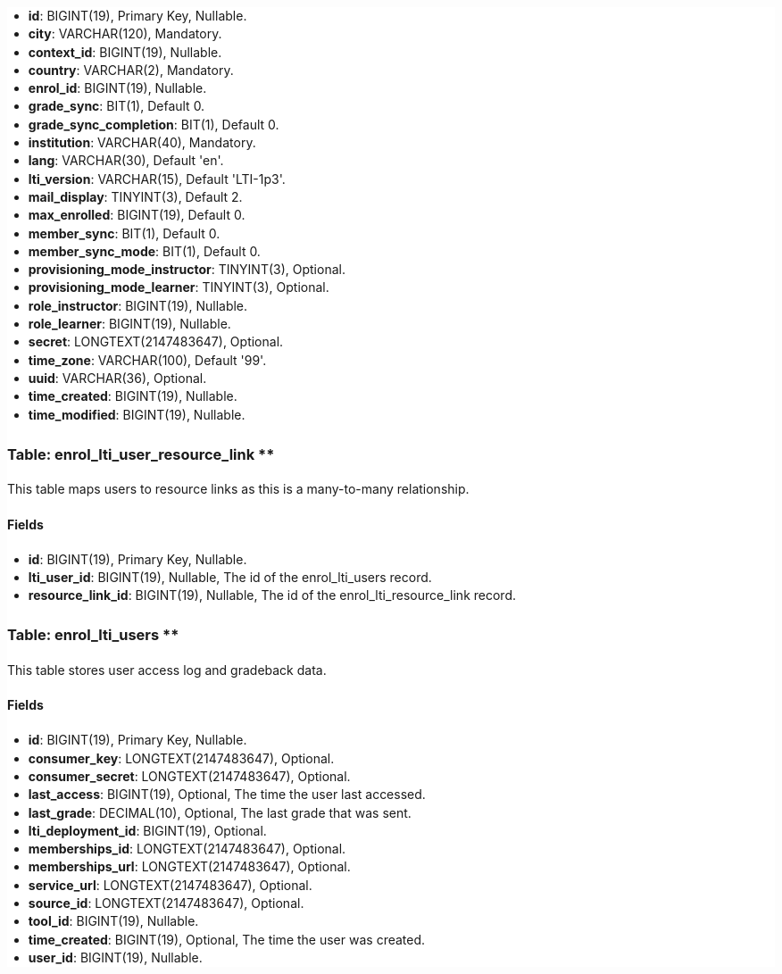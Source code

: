 - **id**: BIGINT(19), Primary Key, Nullable.
- **city**: VARCHAR(120), Mandatory.
- **context_id**: BIGINT(19), Nullable.
- **country**: VARCHAR(2), Mandatory.
- **enrol_id**: BIGINT(19), Nullable.
- **grade_sync**: BIT(1), Default 0.
- **grade_sync_completion**: BIT(1), Default 0.
- **institution**: VARCHAR(40), Mandatory.
- **lang**: VARCHAR(30), Default 'en'.
- **lti_version**: VARCHAR(15), Default 'LTI-1p3'.
- **mail_display**: TINYINT(3), Default 2.
- **max_enrolled**: BIGINT(19), Default 0.
- **member_sync**: BIT(1), Default 0.
- **member_sync_mode**: BIT(1), Default 0.
- **provisioning_mode_instructor**: TINYINT(3), Optional.
- **provisioning_mode_learner**: TINYINT(3), Optional.
- **role_instructor**: BIGINT(19), Nullable.
- **role_learner**: BIGINT(19), Nullable.
- **secret**: LONGTEXT(2147483647), Optional.
- **time_zone**: VARCHAR(100), Default '99'.
- **uuid**: VARCHAR(36), Optional.
- **time_created**: BIGINT(19), Nullable.
- **time_modified**: BIGINT(19), Nullable.

### Table: enrol_lti_user_resource_link \*\*

This table maps users to resource links as this is a many-to-many relationship.

#### Fields

- **id**: BIGINT(19), Primary Key, Nullable.
- **lti_user_id**: BIGINT(19), Nullable, The id of the enrol_lti_users record.
- **resource_link_id**: BIGINT(19), Nullable, The id of the enrol_lti_resource_link record.

### Table: enrol_lti_users \*\*

This table stores user access log and gradeback data.

#### Fields

- **id**: BIGINT(19), Primary Key, Nullable.
- **consumer_key**: LONGTEXT(2147483647), Optional.
- **consumer_secret**: LONGTEXT(2147483647), Optional.
- **last_access**: BIGINT(19), Optional, The time the user last accessed.
- **last_grade**: DECIMAL(10), Optional, The last grade that was sent.
- **lti_deployment_id**: BIGINT(19), Optional.
- **memberships_id**: LONGTEXT(2147483647), Optional.
- **memberships_url**: LONGTEXT(2147483647), Optional.
- **service_url**: LONGTEXT(2147483647), Optional.
- **source_id**: LONGTEXT(2147483647), Optional.
- **tool_id**: BIGINT(19), Nullable.
- **time_created**: BIGINT(19), Optional, The time the user was created.
- **user_id**: BIGINT(19), Nullable.
